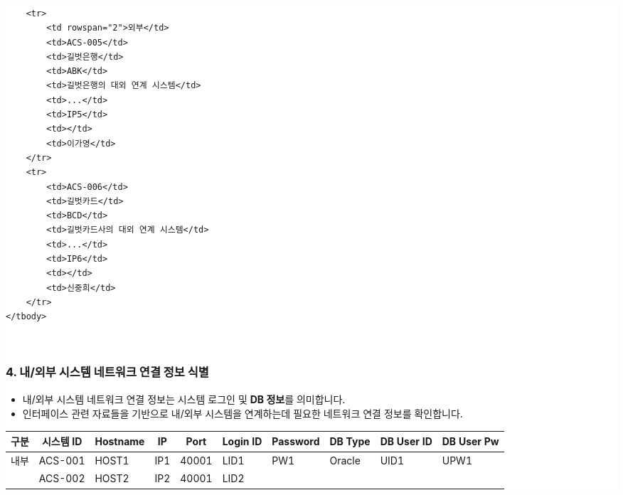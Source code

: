         <tr>
            <td rowspan="2">외부</td>
            <td>ACS-005</td>
            <td>길벗은행</td>
            <td>ABK</td>
            <td>길벗은행의 대외 연계 시스템</td>
            <td>...</td>
            <td>IP5</td>
            <td></td>
            <td>이가영</td>
        </tr>
        <tr>
            <td>ACS-006</td>
            <td>길벗카드</td>
            <td>BCD</td>
            <td>길벗카드사의 대외 연계 시스템</td>
            <td>...</td>
            <td>IP6</td>
            <td></td>
            <td>신중희</td>
        </tr>
    </tbody>
</table>

&nbsp;

### 4. 내/외부 시스템 네트워크 연결 정보 식별

- 내/외부 시스템 네트워크 연결 정보는 시스템 로그인 및 **DB 정보**를 의미합니다.
- 인터페이스 관련 자료들을 기반으로 내/외부 시스템을 연계하는데 필요한 네트워크 연결 정보를 확인합니다.

<table>
    <thead>
        <tr>
            <th>구분</th>
            <th>시스템 ID</th>
            <th>Hostname</th>
            <th>IP</th>
            <th>Port</th>
            <th>Login ID</th>
            <th>Password</th>
            <th>DB Type</th>
            <th>DB User ID</th>
            <th>DB User Pw</th>
        </tr>
    </thead>
    <tbody>
        <tr>
            <td rowspan="4">내부</td>
            <td>ACS-001</td>
            <td>HOST1</td>
            <td>IP1</td>
            <td>40001</td>
            <td>LID1</td>
            <td>PW1</td>
            <td>Oracle</td>
            <td>UID1</td>
            <td>UPW1</td>
        </tr>
        <tr>
            <td>ACS-002</td>
            <td>HOST2</td>
            <td>IP2</td>
            <td>40001</td>
            <td>LID2</td>